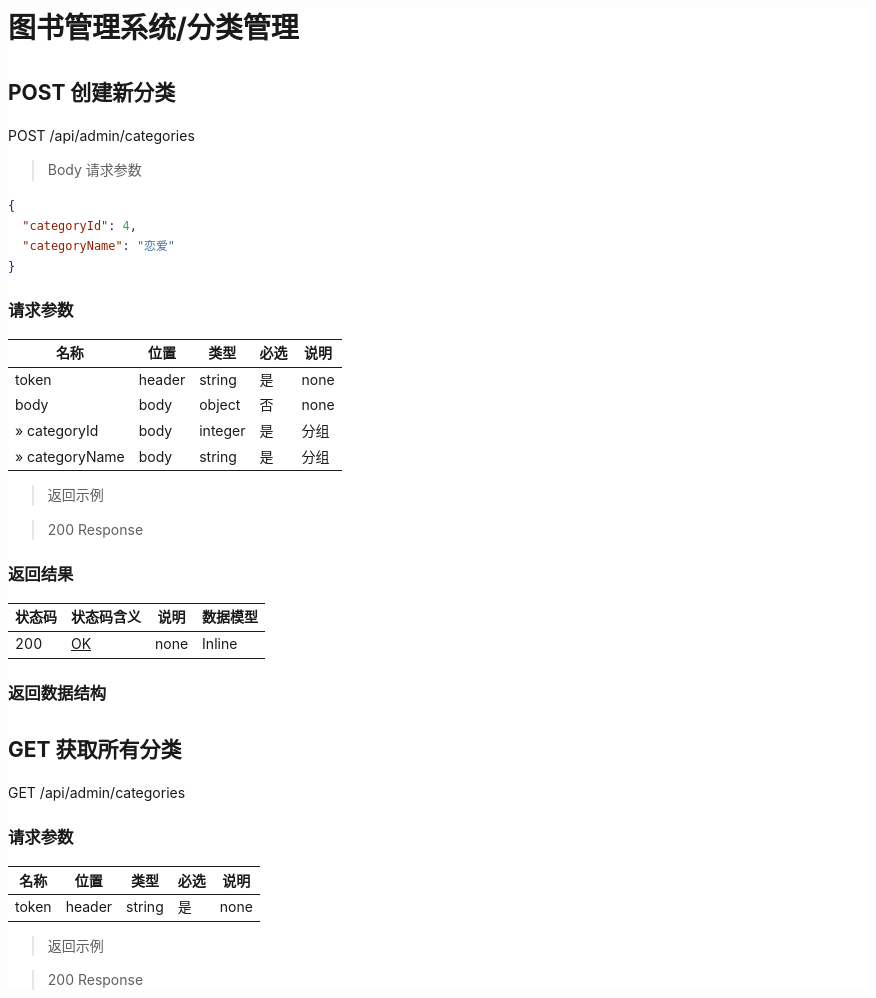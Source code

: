 # 图书管理系统/分类管理

## POST 创建新分类

POST /api/admin/categories

> Body 请求参数

```json
{
  "categoryId": 4,
  "categoryName": "恋爱"
}
```

### 请求参数

|名称|位置|类型|必选|说明|
|---|---|---|---|---|
|token|header|string| 是 |none|
|body|body|object| 否 |none|
|» categoryId|body|integer| 是 |分组|
|» categoryName|body|string| 是 |分组|

> 返回示例

> 200 Response

### 返回结果

|状态码|状态码含义|说明|数据模型|
|---|---|---|---|
|200|[OK](https://tools.ietf.org/html/rfc7231#section-6.3.1)|none|Inline|

### 返回数据结构

## GET 获取所有分类

GET /api/admin/categories

### 请求参数

|名称|位置|类型|必选|说明|
|---|---|---|---|---|
|token|header|string| 是 |none|

> 返回示例

> 200 Response
